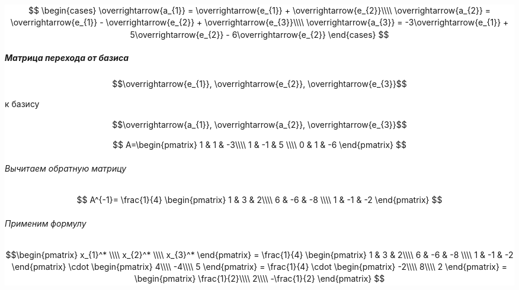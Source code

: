 $$
\begin{cases}
\overrightarrow{a_{1}} = \overrightarrow{e_{1}}  + \overrightarrow{e_{2}}\\\\
\overrightarrow{a_{2}} = \overrightarrow{e_{1}}  - \overrightarrow{e_{2}} + \overrightarrow{e_{3}}\\\\
\overrightarrow{a_{3}} = -3\overrightarrow{e_{1}}  + 5\overrightarrow{e_{2}} - 6\overrightarrow{e_{2}}
\end{cases}
$$

##### Матрица перехода от базиса

$$\overrightarrow{e_{1}}, \overrightarrow{e_{2}}, \overrightarrow{e_{3}}$$

к базису

$$\overrightarrow{a_{1}}, \overrightarrow{a_{2}}, \overrightarrow{e_{3}}$$

$$
A=\begin{pmatrix}
1 & 1 & -3\\\\
1 & -1 & 5 \\\\
0 & 1 & -6
\end{pmatrix}
$$

###### Вычитаем обратную матрицу

$$
A^{-1}= \frac{1}{4} \begin{pmatrix}
1 & 3 & 2\\\\
6 & -6 & -8 \\\\
1 & -1 & -2
\end{pmatrix}
$$

###### Применим формулу

$$\begin{pmatrix}
x_{1}^* \\\\
x_{2}^* \\\\
x_{3}^*
\end{pmatrix} = \frac{1}{4} \begin{pmatrix}
1 & 3 & 2\\\\
6 & -6 & -8 \\\\
1 & -1 & -2
\end{pmatrix} \cdot \begin{pmatrix}
4\\\\
-4\\\\
5
\end{pmatrix} = \frac{1}{4} \cdot \begin{pmatrix}
-2\\\\
8\\\\
2
\end{pmatrix} = \begin{pmatrix}
\frac{1}{2}\\\\
2\\\\
-\frac{1}{2}
\end{pmatrix}
$$
